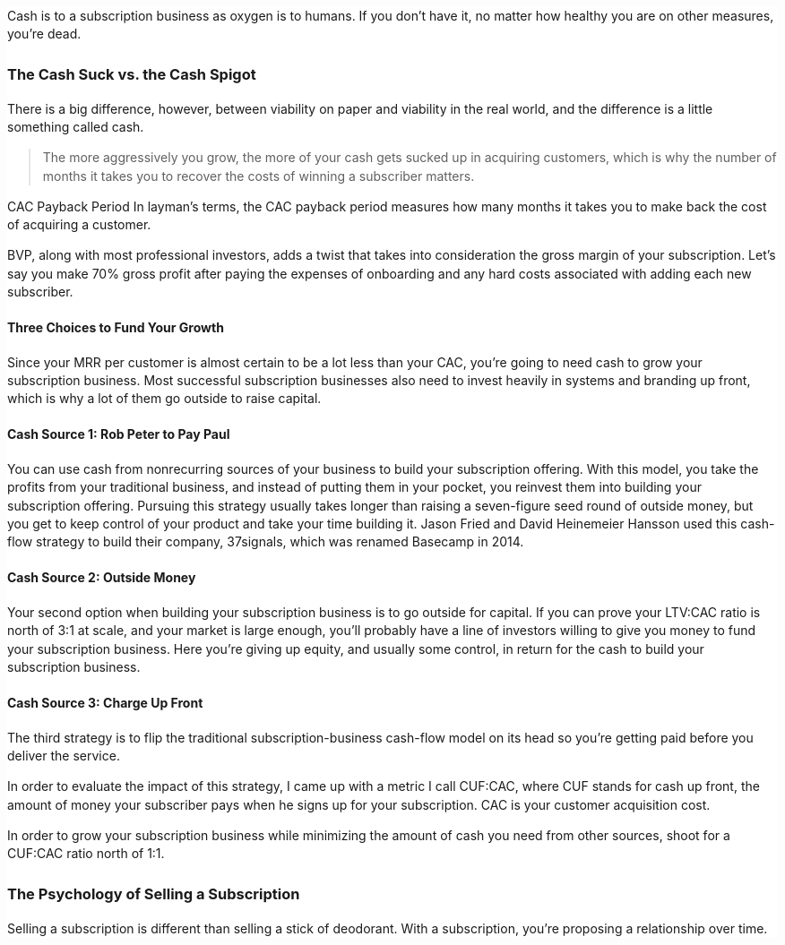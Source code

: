 Cash is to a subscription business as oxygen is to humans. If you don’t have it, no matter how healthy you are on other measures, you’re dead.

### The Cash Suck vs. the Cash Spigot
There is a big difference, however, between viability on paper and viability in the real world, and the difference is a little something called cash.

> The more aggressively you grow, the more of your cash gets sucked up in acquiring customers, which is why the number of months it takes you to recover the costs of winning a subscriber matters.

CAC Payback Period
In layman’s terms, the CAC payback period measures how many months it takes you to make back the cost of acquiring a customer.

BVP, along with most professional investors, adds a twist that takes into consideration the gross margin of your subscription. Let’s say you make 70% gross profit after paying the expenses of onboarding and any hard costs associated with adding each new subscriber.

#### Three Choices to Fund Your Growth
Since your MRR per customer is almost certain to be a lot less than your CAC, you’re going to need cash to grow your subscription business. Most successful subscription businesses also need to invest heavily in systems and branding up front, which is why a lot of them go outside to raise capital.

#### Cash Source 1: Rob Peter to Pay Paul
You can use cash from nonrecurring sources of your business to build your subscription offering. With this model, you take the profits from your traditional business, and instead of putting them in your pocket, you reinvest them into building your subscription offering. Pursuing this strategy usually takes longer than raising a seven-figure seed round of outside money, but you get to keep control of your product and take your time building it. Jason Fried and David Heinemeier Hansson used this cash-flow strategy to build their company, 37signals, which was renamed Basecamp in 2014.

#### Cash Source 2: Outside Money
Your second option when building your subscription business is to go outside for capital. If you can prove your LTV:CAC ratio is north of 3:1 at scale, and your market is large enough, you’ll probably have a line of investors willing to give you money to fund your subscription business. Here you’re giving up equity, and usually some control, in return for the cash to build your subscription business.

#### Cash Source 3: Charge Up Front
The third strategy is to flip the traditional subscription-business cash-flow model on its head so you’re getting paid before you deliver the service.

In order to evaluate the impact of this strategy, I came up with a metric I call CUF:CAC, where CUF stands for cash up front, the amount of money your subscriber pays when he signs up for your subscription. CAC is your customer acquisition cost.

In order to grow your subscription business while minimizing the amount of cash you need from other sources, shoot for a CUF:CAC ratio north of 1:1.

### The Psychology of Selling a Subscription

Selling a subscription is different than selling a stick of deodorant. With a subscription, you’re proposing a relationship over time.

